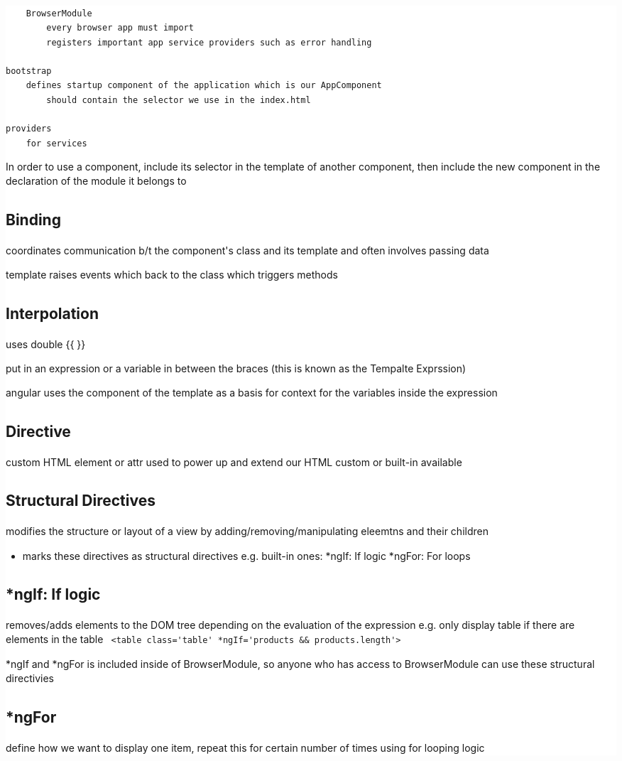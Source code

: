         BrowserModule
            every browser app must import
            registers important app service providers such as error handling

    bootstrap 
        defines startup component of the application which is our AppComponent
            should contain the selector we use in the index.html

    providers
        for services

In order to use a component, include its selector in the template of another component, then include the new component in the declaration of the module it belongs to

Binding
---
coordinates communication b/t the component's class and its template and often involves passing data

template raises events which back to the class which triggers methods

Interpolation
---
uses double {{ }}

put in an expression or a variable in between the braces (this is known as the Tempalte Exprssion)

angular uses the component of the template as a basis for context for the variables inside the expression

Directive
---
custom HTML element or attr used to power up and extend our HTML
    custom or built-in available

Structural Directives
---
modifies the structure or layout of a view by adding/removing/manipulating eleemtns and their children
* marks these directives as structural directives
    e.g. built-in ones:
        *ngIf: If logic
        *ngFor: For loops

*ngIf: If logic
---
removes/adds elements to the DOM tree depending on the evaluation of the expression
e.g. only display table if there are elements in the table
   ` <table class='table' *ngIf='products && products.length'>`

*ngIf and *ngFor is included inside of BrowserModule, so anyone who has access to BrowserModule can use these structural directivies

*ngFor
---
define how we want to display one item, repeat this for certain number of times using for looping logic
